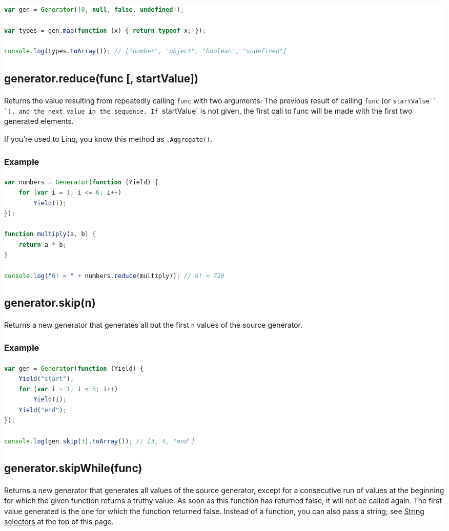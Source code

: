 ```javascript
var gen = Generator([0, null, false, undefined]);

var types = gen.map(function (x) { return typeof x; });

console.log(types.toArray()); // ["number", "object", "boolean", "undefined"]
```

## generator.reduce(func [, startValue])

Returns the value resulting from repeatedly calling `func` with two arguments: The previous result
of calling `func` (or `startValue```), and the next value in the sequence. If `startValue` is not
given, the first call to func will be made with the first two generated elements.

If you're used to Linq, you know this method as `.Aggregate()`.

### Example

```javascript
var numbers = Generator(function (Yield) {
    for (var i = 1; i <= 6; i++)
        Yield(i);
});

function multiply(a, b) {
    return a * b;
}

console.log("6! = " + numbers.reduce(multiply)); // 6! = 720
```

## generator.skip(n)
Returns a new generator that generates all but the first `n` values of the source generator.

### Example
```javascript
var gen = Generator(function (Yield) {
    Yield("start");
    for (var i = 1; i < 5; i++)
        Yield(i);
    Yield("end");
});

console.log(gen.skip(3).toArray()); // [3, 4, "end"]
```

## generator.skipWhile(func)

Returns a new generator that generates all values of the source generator, except for a consecutive run of values at the beginning for which the given function returns a truthy value. As soon as this function has returned false, it will not be called again. The first value generated is the one for which the function returned false. Instead of a function, you can also pass a string; see [String selectors](#string-selectors) at the top of this page.
